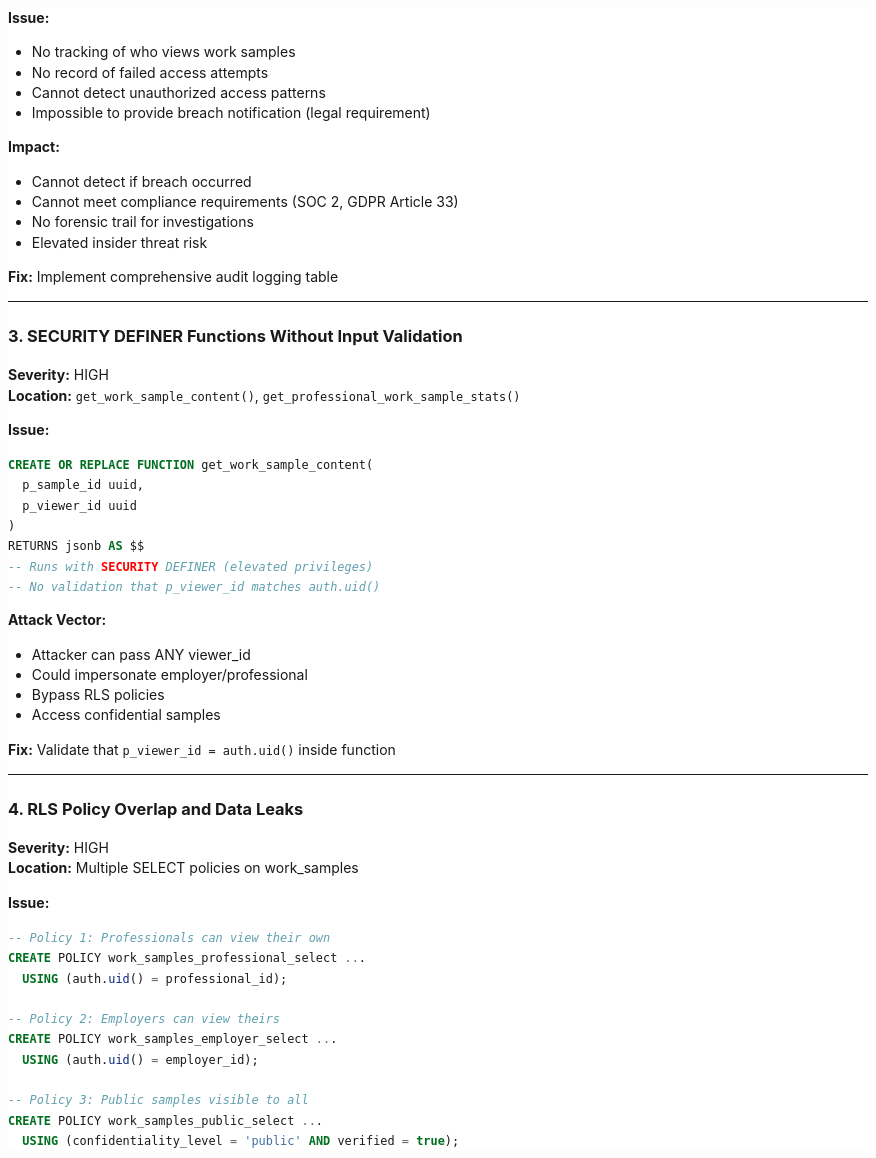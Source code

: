 **Issue:**
- No tracking of who views work samples
- No record of failed access attempts
- Cannot detect unauthorized access patterns
- Impossible to provide breach notification (legal requirement)

**Impact:**
- Cannot detect if breach occurred
- Cannot meet compliance requirements (SOC 2, GDPR Article 33)
- No forensic trail for investigations
- Elevated insider threat risk

**Fix:** Implement comprehensive audit logging table

---

### 3. **SECURITY DEFINER Functions Without Input Validation**
**Severity:** HIGH  
**Location:** `get_work_sample_content()`, `get_professional_work_sample_stats()`

**Issue:**
```sql
CREATE OR REPLACE FUNCTION get_work_sample_content(
  p_sample_id uuid,
  p_viewer_id uuid
)
RETURNS jsonb AS $$
-- Runs with SECURITY DEFINER (elevated privileges)
-- No validation that p_viewer_id matches auth.uid()
```

**Attack Vector:**
- Attacker can pass ANY viewer_id
- Could impersonate employer/professional
- Bypass RLS policies
- Access confidential samples

**Fix:** Validate that `p_viewer_id = auth.uid()` inside function

---

### 4. **RLS Policy Overlap and Data Leaks**
**Severity:** HIGH  
**Location:** Multiple SELECT policies on work_samples

**Issue:**
```sql
-- Policy 1: Professionals can view their own
CREATE POLICY work_samples_professional_select ...
  USING (auth.uid() = professional_id);

-- Policy 2: Employers can view theirs
CREATE POLICY work_samples_employer_select ...
  USING (auth.uid() = employer_id);

-- Policy 3: Public samples visible to all
CREATE POLICY work_samples_public_select ...
  USING (confidentiality_level = 'public' AND verified = true);
```
